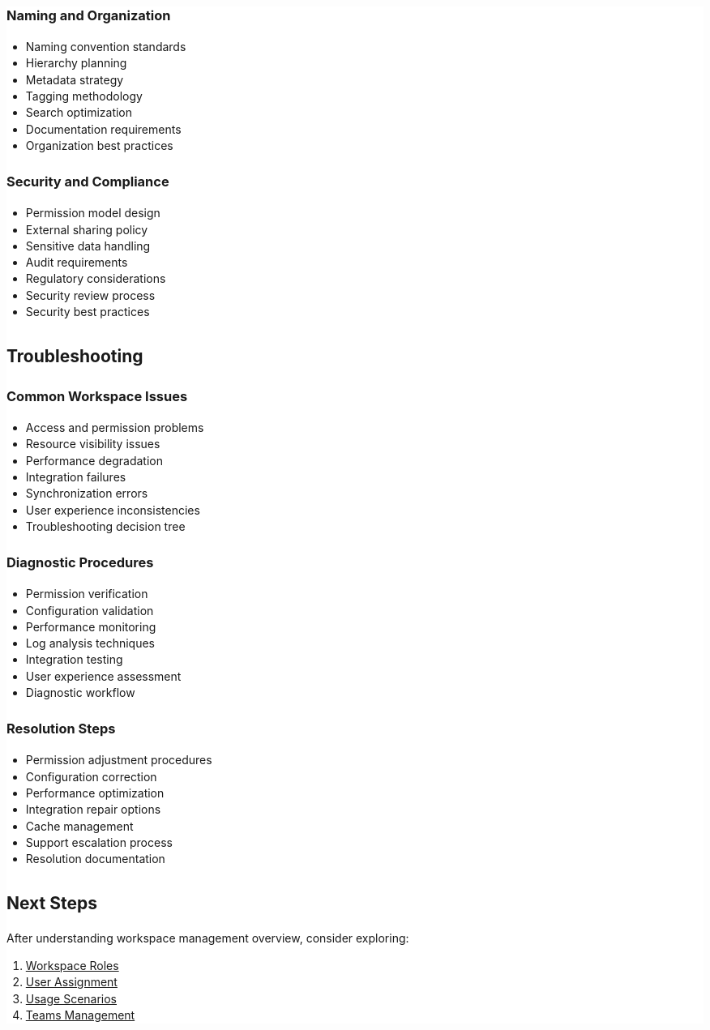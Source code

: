 ### Naming and Organization
- Naming convention standards
- Hierarchy planning
- Metadata strategy
- Tagging methodology
- Search optimization
- Documentation requirements
- Organization best practices

### Security and Compliance
- Permission model design
- External sharing policy
- Sensitive data handling
- Audit requirements
- Regulatory considerations
- Security review process
- Security best practices

## Troubleshooting

### Common Workspace Issues
- Access and permission problems
- Resource visibility issues
- Performance degradation
- Integration failures
- Synchronization errors
- User experience inconsistencies
- Troubleshooting decision tree

### Diagnostic Procedures
- Permission verification
- Configuration validation
- Performance monitoring
- Log analysis techniques
- Integration testing
- User experience assessment
- Diagnostic workflow

### Resolution Steps
- Permission adjustment procedures
- Configuration correction
- Performance optimization
- Integration repair options
- Cache management
- Support escalation process
- Resolution documentation

## Next Steps
After understanding workspace management overview, consider exploring:
1. [Workspace Roles](./workspace-space-roles)
2. [User Assignment](./workspace-user-assignment)
3. [Usage Scenarios](./workspace-usage-scenarios)
4. [Teams Management](../teams-management/teams-management-overview)
